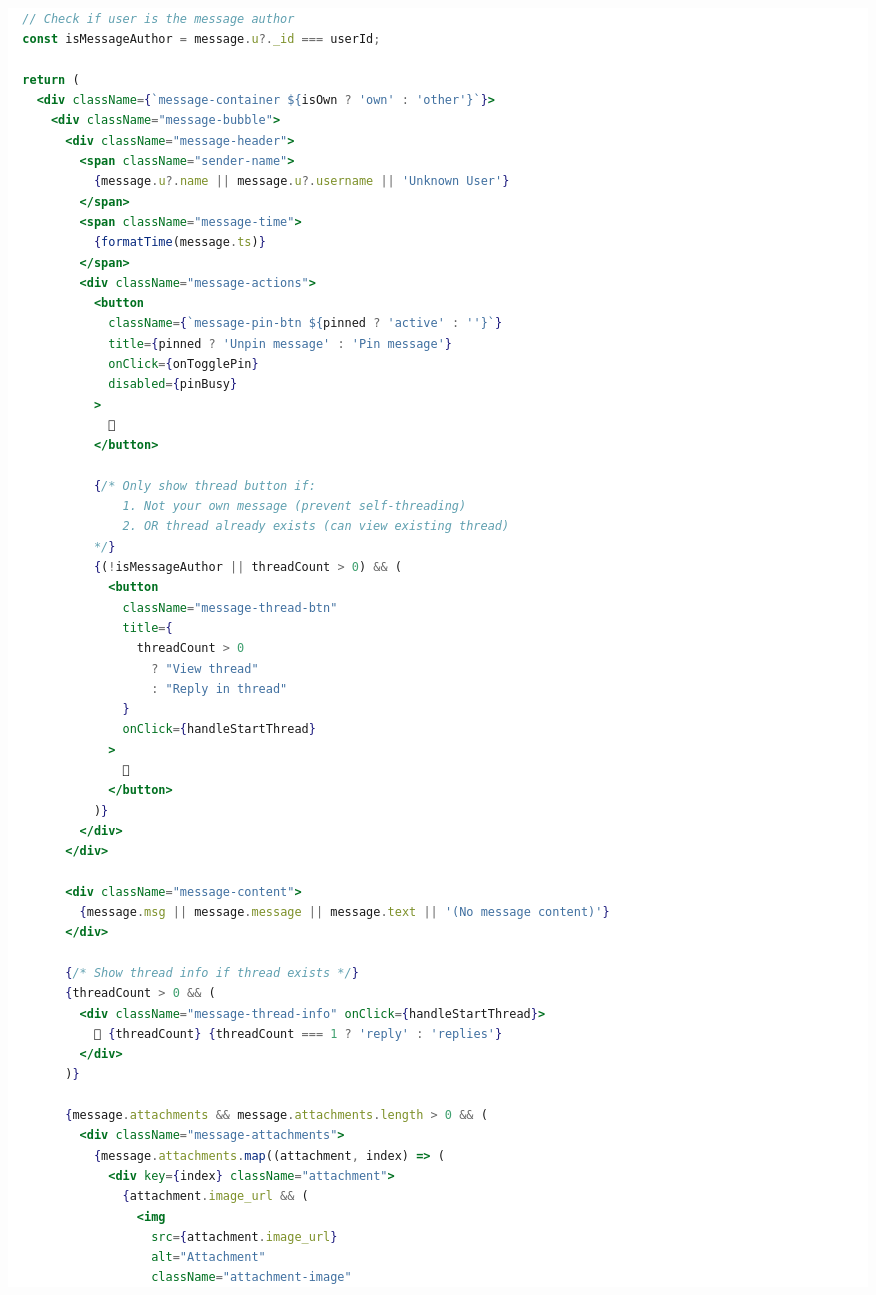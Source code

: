 ```jsx
  // Check if user is the message author
  const isMessageAuthor = message.u?._id === userId;

  return (
    <div className={`message-container ${isOwn ? 'own' : 'other'}`}>
      <div className="message-bubble">
        <div className="message-header">
          <span className="sender-name">
            {message.u?.name || message.u?.username || 'Unknown User'}
          </span>
          <span className="message-time">
            {formatTime(message.ts)}
          </span>
          <div className="message-actions">
            <button
              className={`message-pin-btn ${pinned ? 'active' : ''}`}
              title={pinned ? 'Unpin message' : 'Pin message'}
              onClick={onTogglePin}
              disabled={pinBusy}
            >
              📌
            </button>
            
            {/* Only show thread button if:
                1. Not your own message (prevent self-threading)
                2. OR thread already exists (can view existing thread)
            */}
            {(!isMessageAuthor || threadCount > 0) && (
              <button
                className="message-thread-btn"
                title={
                  threadCount > 0 
                    ? "View thread" 
                    : "Reply in thread"
                }
                onClick={handleStartThread}
              >
                💬
              </button>
            )}
          </div>
        </div>
        
        <div className="message-content">
          {message.msg || message.message || message.text || '(No message content)'}
        </div>
        
        {/* Show thread info if thread exists */}
        {threadCount > 0 && (
          <div className="message-thread-info" onClick={handleStartThread}>
            💬 {threadCount} {threadCount === 1 ? 'reply' : 'replies'}
          </div>
        )}
        
        {message.attachments && message.attachments.length > 0 && (
          <div className="message-attachments">
            {message.attachments.map((attachment, index) => (
              <div key={index} className="attachment">
                {attachment.image_url && (
                  <img 
                    src={attachment.image_url} 
                    alt="Attachment" 
                    className="attachment-image"
```